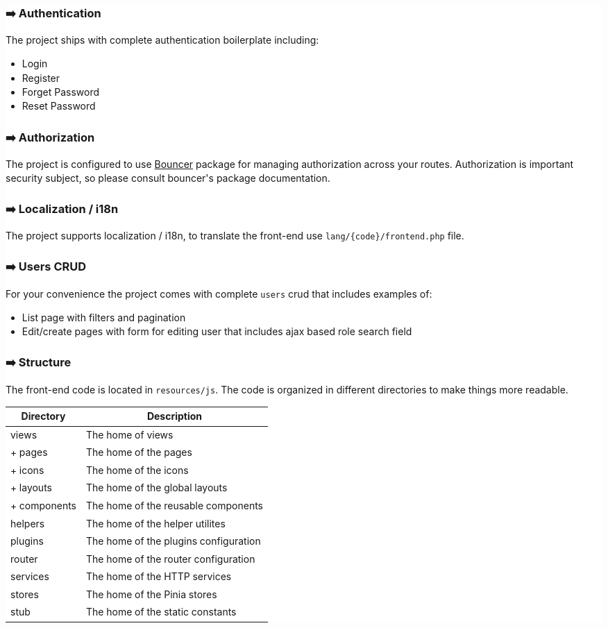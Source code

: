 ### ➡️ Authentication

The project ships with complete authentication boilerplate including:

-   Login
-   Register
-   Forget Password
-   Reset Password

### ➡️ Authorization

The project is configured to use [Bouncer](https://github.com/JosephSilber/bouncer) package for managing authorization across your routes. Authorization is important security subject, so please consult bouncer's package documentation.

### ➡️ Localization / i18n

The project supports localization / i18n, to translate the front-end use `lang/{code}/frontend.php` file.

### ➡️ Users CRUD

For your convenience the project comes with complete `users` crud that includes examples of:

-   List page with filters and pagination
-   Edit/create pages with form for editing user that includes ajax based role search field

### ➡️ Structure

The front-end code is located in `resources/js`. The code is organized in different directories to make things more readable.

| Directory    | Description                           |
| ------------ | ------------------------------------- |
| views        | The home of views                     |
| + pages      | The home of the pages                 |
| + icons      | The home of the icons                 |
| + layouts    | The home of the global layouts        |
| + components | The home of the reusable components   |
| helpers      | The home of the helper utilites       |
| plugins      | The home of the plugins configuration |
| router       | The home of the router configuration  |
| services     | The home of the HTTP services         |
| stores       | The home of the Pinia stores          |
| stub         | The home of the static constants      |
